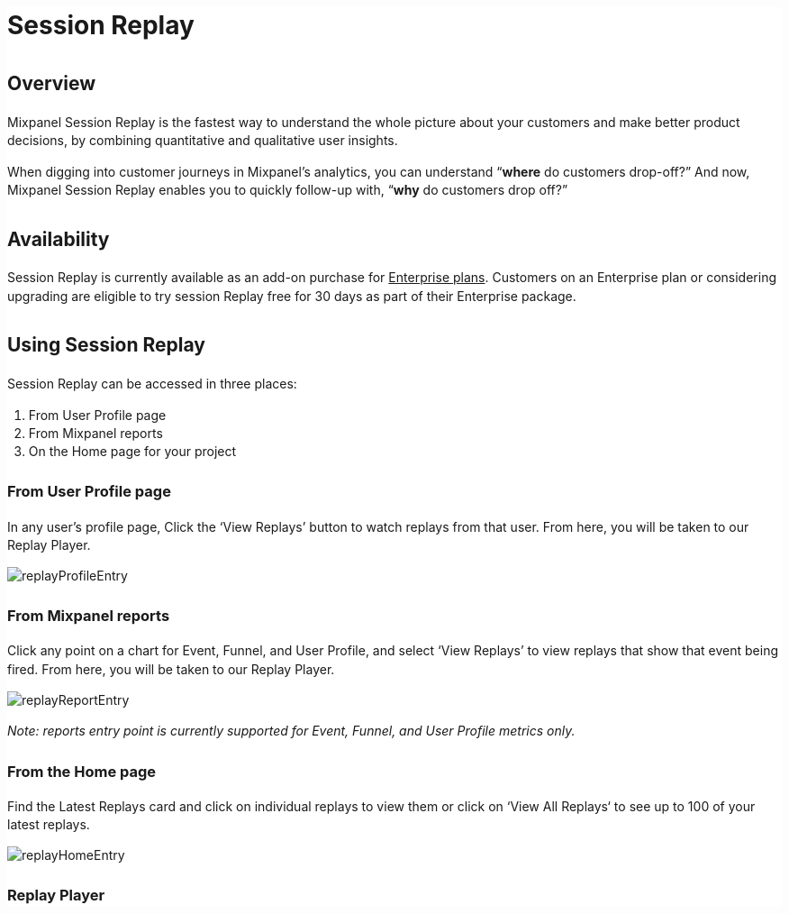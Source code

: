 # Session Replay

## Overview

Mixpanel Session Replay is the fastest way to understand the whole picture about your customers and make better product decisions, by combining quantitative and qualitative user insights. 

When digging into customer journeys in Mixpanel’s analytics, you can understand “**where** do customers drop-off?” And now, Mixpanel Session Replay enables you to quickly follow-up with, “**why** do customers drop off?”

## Availability

Session Replay is currently available as an add-on purchase for [Enterprise plans](https://mixpanel.com/pricing/). Customers on an Enterprise plan or considering upgrading are eligible to try session Replay free for 30 days as part of their Enterprise package.

## Using Session Replay

Session Replay can be accessed in three places:

1. From User Profile page
2. From Mixpanel reports
3. On the Home page for your project

### From User Profile page

In any user’s profile page, Click the ‘View Replays’ button to watch replays from that user. From here, you will be taken to our Replay Player.

![replayProfileEntry](/replayProfileEntryPoint.png)

### From Mixpanel reports

Click any point on a chart for Event, Funnel, and User Profile, and select ‘View Replays’ to view replays that show that event being fired. From here, you will be taken to our Replay Player. 

![replayReportEntry](/replayReportEntryPoint.png)

*Note: reports entry point is currently supported for Event, Funnel, and User Profile metrics only.*

### From the Home page

Find the Latest Replays card and click on individual replays to view them or click on ‘View All Replays‘ to see up to 100 of your latest replays.

![replayHomeEntry](/replayHomeEntryPoint.png)

### Replay Player
